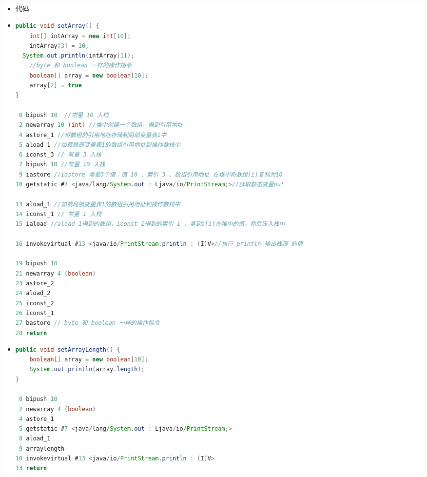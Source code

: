 - 代码

- ```java
  public void setArray() {
      int[] intArray = new int[10];
      intArray[3] = 10;
  	System.out.println(intArray[1]);
      //byte 和 boolean 一样的操作指令
      boolean[] array = new boolean[10];
      array[2] = true
  }
  
   0 bipush 10  //常量 10 入栈
   2 newarray 10 (int) //堆中创建一个数组，得到引用地址
   4 astore_1 //将数组的引用地址存储到局部变量表1中
   5 aload_1 //加载局部变量表1的数组引用地址到操作数栈中
   6 iconst_3 // 常量 3 入栈
   7 bipush 10 //常量 10 入栈
   9 iastore //iastore 需要3个值：值 10 、索引 3 、数组引用地址 在堆中将数组[i]复制为10
  10 getstatic #7 <java/lang/System.out : Ljava/io/PrintStream;>//获取静态变量out
      
  13 aload_1 //加载局部变量表1的数组引用地址到操作数栈中
  14 iconst_1 // 常量 1 入栈
  15 iaload //aload_1得到的数组，iconst_1得到的索引 i ，拿到a[i]在堆中的值，然后压入栈中
      
  16 invokevirtual #13 <java/io/PrintStream.println : (I)V>//执行 println 输出栈顶 的值
      
  19 bipush 10
  21 newarray 4 (boolean)
  23 astore_2
  24 aload_2
  25 iconst_2
  26 iconst_1
  27 bastore // byte 和 boolean 一样的操作指令
  28 return
  
  ```

- ```java
  public void setArrayLength() {
      boolean[] array = new boolean[10];
      System.out.println(array.length);
  }
  
   0 bipush 10
   2 newarray 4 (boolean)
   4 astore_1
   5 getstatic #7 <java/lang/System.out : Ljava/io/PrintStream;>
   8 aload_1
   9 arraylength
  10 invokevirtual #13 <java/io/PrintStream.println : (I)V>
  13 return
  ```

